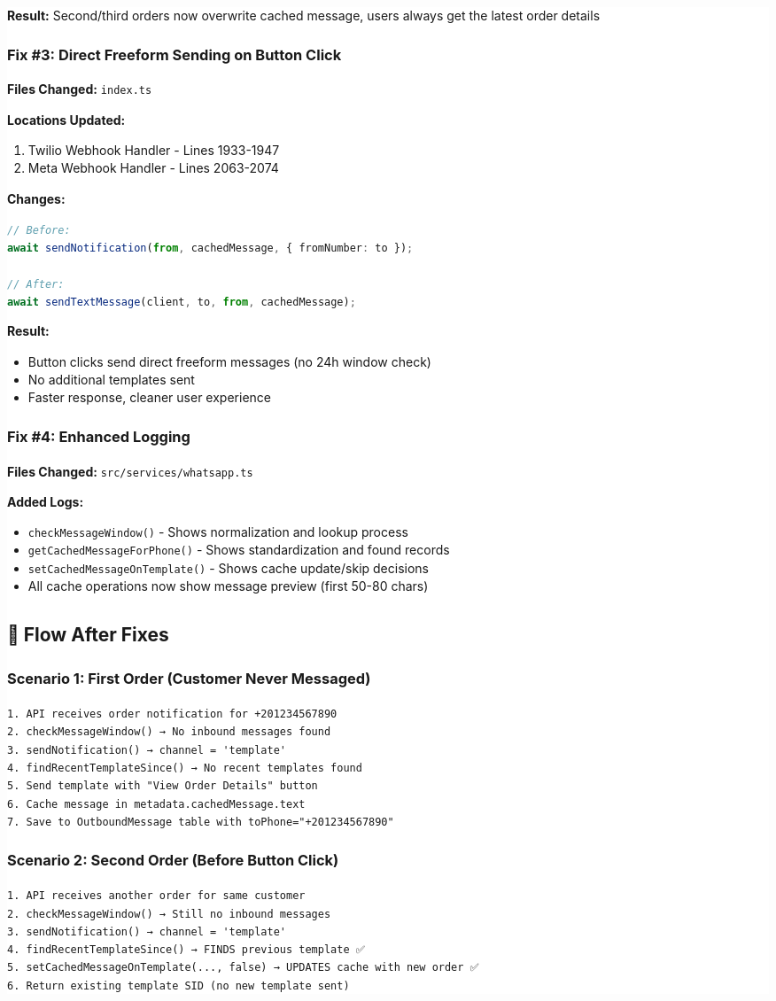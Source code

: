 **Result:** Second/third orders now overwrite cached message, users always get the latest order details

### Fix #3: Direct Freeform Sending on Button Click
**Files Changed:** `index.ts`

**Locations Updated:**
1. Twilio Webhook Handler - Lines 1933-1947
2. Meta Webhook Handler - Lines 2063-2074

**Changes:**
```typescript
// Before:
await sendNotification(from, cachedMessage, { fromNumber: to });

// After:
await sendTextMessage(client, to, from, cachedMessage);
```

**Result:** 
- Button clicks send direct freeform messages (no 24h window check)
- No additional templates sent
- Faster response, cleaner user experience

### Fix #4: Enhanced Logging
**Files Changed:** `src/services/whatsapp.ts`

**Added Logs:**
- `checkMessageWindow()` - Shows normalization and lookup process
- `getCachedMessageForPhone()` - Shows standardization and found records
- `setCachedMessageOnTemplate()` - Shows cache update/skip decisions
- All cache operations now show message preview (first 50-80 chars)

## 🔄 Flow After Fixes

### Scenario 1: First Order (Customer Never Messaged)
```
1. API receives order notification for +201234567890
2. checkMessageWindow() → No inbound messages found
3. sendNotification() → channel = 'template'
4. findRecentTemplateSince() → No recent templates found
5. Send template with "View Order Details" button
6. Cache message in metadata.cachedMessage.text
7. Save to OutboundMessage table with toPhone="+201234567890"
```

### Scenario 2: Second Order (Before Button Click)
```
1. API receives another order for same customer
2. checkMessageWindow() → Still no inbound messages
3. sendNotification() → channel = 'template'
4. findRecentTemplateSince() → FINDS previous template ✅
5. setCachedMessageOnTemplate(..., false) → UPDATES cache with new order ✅
6. Return existing template SID (no new template sent)
```
